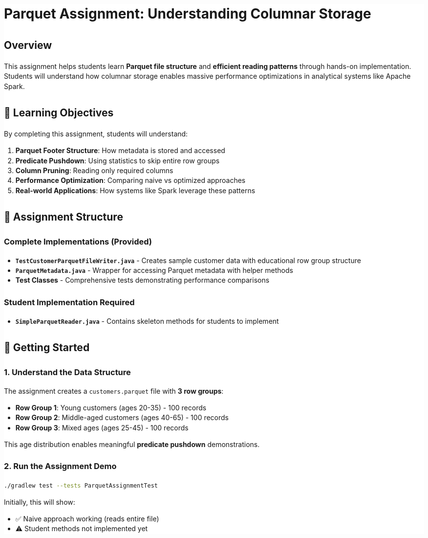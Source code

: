 # Parquet Assignment: Understanding Columnar Storage

## Overview

This assignment helps students learn **Parquet file structure** and **efficient reading patterns** through hands-on implementation. Students will understand how columnar storage enables massive performance optimizations in analytical systems like Apache Spark.

## 🎯 Learning Objectives

By completing this assignment, students will understand:

1. **Parquet Footer Structure**: How metadata is stored and accessed
2. **Predicate Pushdown**: Using statistics to skip entire row groups  
3. **Column Pruning**: Reading only required columns
4. **Performance Optimization**: Comparing naive vs optimized approaches
5. **Real-world Applications**: How systems like Spark leverage these patterns

## 📁 Assignment Structure

### Complete Implementations (Provided)

- **`TestCustomerParquetFileWriter.java`** - Creates sample customer data with educational row group structure
- **`ParquetMetadata.java`** - Wrapper for accessing Parquet metadata with helper methods
- **Test Classes** - Comprehensive tests demonstrating performance comparisons

### Student Implementation Required

- **`SimpleParquetReader.java`** - Contains skeleton methods for students to implement

## 🚀 Getting Started

### 1. Understand the Data Structure

The assignment creates a `customers.parquet` file with **3 row groups**:

- **Row Group 1**: Young customers (ages 20-35) - 100 records
- **Row Group 2**: Middle-aged customers (ages 40-65) - 100 records  
- **Row Group 3**: Mixed ages (ages 25-45) - 100 records

This age distribution enables meaningful **predicate pushdown** demonstrations.

### 2. Run the Assignment Demo

```bash
./gradlew test --tests ParquetAssignmentTest
```

Initially, this will show:
- ✅ Naive approach working (reads entire file)
- ⚠️ Student methods not implemented yet
